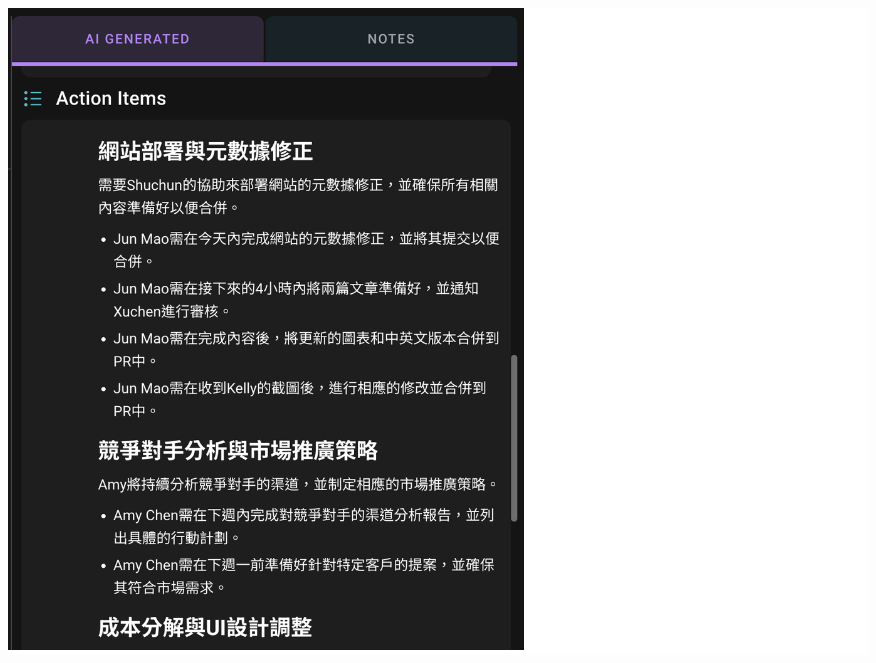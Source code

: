 <img width="60%" src="/images/blog/36-how-to-use-ai-meeting-copilot/6-todo-items.png" alt="實時追蹤會議進度、AI自動生成待辦事項"/>
